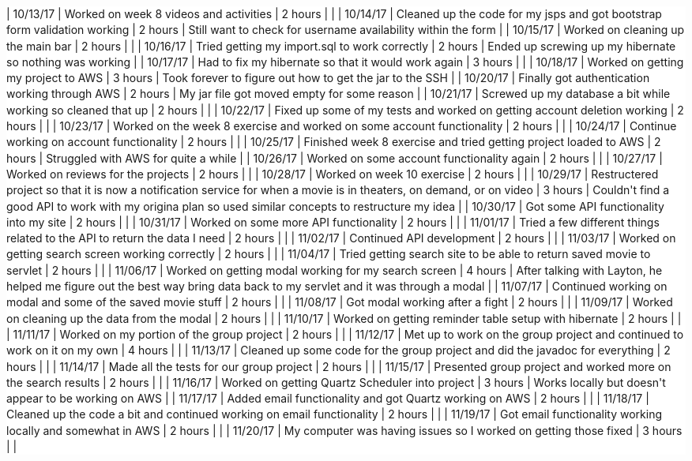 | 10/13/17 | Worked on week 8 videos and activities | 2 hours | |
| 10/14/17 | Cleaned up the code for my jsps and got bootstrap form validation working | 2 hours | Still want to check for username availability within the form |
| 10/15/17 | Worked on cleaning up the main bar | 2 hours | |
| 10/16/17 | Tried getting my import.sql to work correctly | 2 hours | Ended up screwing up my hibernate so nothing was working |
| 10/17/17 | Had to fix my hibernate so that it would work again | 3 hours | |
| 10/18/17 | Worked on getting my project to AWS | 3 hours | Took forever to figure out how to get the jar to the SSH |
| 10/20/17 | Finally got authentication working through AWS | 2 hours | My jar file got moved empty for some reason |
| 10/21/17 | Screwed up my database a bit while working so cleaned that up | 2 hours | |
| 10/22/17 | Fixed up some of my tests and worked on getting account deletion working | 2 hours | |
| 10/23/17 | Worked on the week 8 exercise and worked on some account functionality | 2 hours | |
| 10/24/17 | Continue working on account functionality | 2 hours | |
| 10/25/17 | Finished week 8 exercise and tried getting project loaded to AWS | 2 hours | Struggled with AWS for quite a while |
| 10/26/17 | Worked on some account functionality again | 2 hours | |
| 10/27/17 | Worked on reviews for the projects | 2 hours | | 
| 10/28/17 | Worked on week 10 exercise | 2 hours | |
| 10/29/17 | Restructered project so that it is now a notification service for when a movie is in theaters, on demand, or on video | 3 hours | Couldn't find a good API to work with my origina plan so used similar concepts to restructure my idea |
| 10/30/17 | Got some API functionality into my site | 2 hours | |
| 10/31/17 | Worked on some more API functionality | 2 hours | |
| 11/01/17 | Tried a few different things related to the API to return the data I need | 2 hours | |
| 11/02/17 | Continued API development | 2 hours | |
| 11/03/17 | Worked on getting search screen working correctly | 2 hours | |
| 11/04/17 | Tried getting search site to be able to return saved movie to servlet | 2 hours | |
| 11/06/17 | Worked on getting modal working for my search screen | 4 hours | After talking with Layton, he helped me figure out the best way bring data back to my servlet and it was through a modal |
| 11/07/17 | Continued working on modal and some of the saved movie stuff | 2 hours | |
| 11/08/17 | Got modal working after a fight | 2 hours | |
| 11/09/17 | Worked on cleaning up the data from the modal | 2 hours | |
| 11/10/17 | Worked on getting reminder table setup with hibernate | 2 hours | |
| 11/11/17 | Worked on my portion of the group project | 2 hours | |
| 11/12/17 | Met up to work on the group project and continued to work on it on my own | 4 hours | |
| 11/13/17 | Cleaned up some code for the group project and did the javadoc for everything | 2 hours | |
| 11/14/17 | Made all the tests for our group project | 2 hours | |
| 11/15/17 | Presented group project and worked more on the search results | 2 hours | |
| 11/16/17 | Worked on getting Quartz Scheduler into project | 3 hours | Works locally but doesn't appear to be working on AWS |
| 11/17/17 | Added email functionality and got Quartz working on AWS | 2 hours | |
| 11/18/17 | Cleaned up the code a bit and continued working on email functionality | 2 hours | |
| 11/19/17 | Got email functionality working locally and somewhat in AWS | 2 hours | |
| 11/20/17 | My computer was having issues so I worked on getting those fixed | 3 hours | |